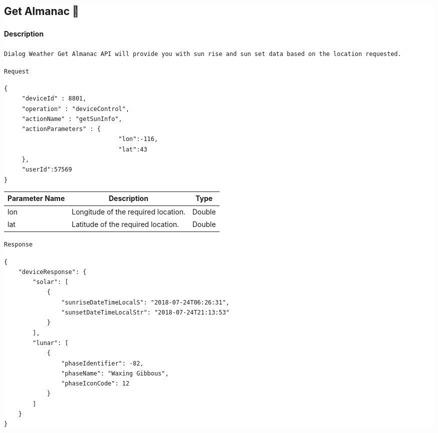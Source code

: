 ## Get Almanac  

#### Description

``````
Dialog Weather Get Almanac API will provide you with sun rise and sun set data based on the location requested.
``````
``````
Request
``````

``````
{
     "deviceId" : 8801,
     "operation" : "deviceControl",
     "actionName" : "getSunInfo",
     "actionParameters" : {
                                "lon":-116,
                                "lat":43
     },
     "userId":57569
}
``````

|Parameter Name|Description|Type
|---|---|---|
|lon|Longitude of the required location. |Double|
|lat|Latitude of the required location.|Double|

``````
Response
``````
``````
{
    "deviceResponse": {
        "solar": [
            {
                "sunriseDateTimeLocalS": "2018-07-24T06:26:31",
                "sunsetDateTimeLocalStr": "2018-07-24T21:13:53"
            }
        ],
        "lunar": [
            {
                "phaseIdentifier": -82,
                "phaseName": "Waxing Gibbous",
                "phaseIconCode": 12
            }
        ]
    }
}
``````
